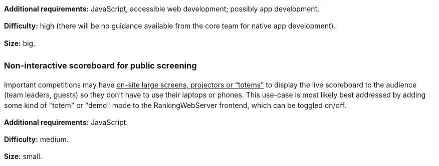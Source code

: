 **Additional requirements:** JavaScript, accessible web development; possibly
app development.

**Difficulty:** high (there will be no guidance available from the core team for
native app development).

**Size:** big.

### Non-interactive scoreboard for public screening

Important competitions may have [on-site large screens, projectors or
“totems”](./assets/totem-ioi2012.jpg) to display the live scoreboard to the
audience (team leaders, guests) so they don’t have to use their laptops or
phones. This use-case is most likely best addressed by adding some kind of
"totem" or "demo" mode to the RankingWebServer frontend, which can be toggled
on/off.

**Additional requirements:** JavaScript.

**Difficulty:** medium.

**Size:** small.
